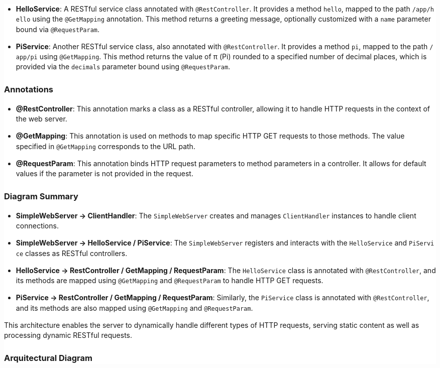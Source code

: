 - **HelloService**: A RESTful service class annotated with `@RestController`. It provides a method `hello`, mapped to the path `/app/hello` using the `@GetMapping` annotation. This method returns a greeting message, optionally customized with a `name` parameter bound via `@RequestParam`.

- **PiService**: Another RESTful service class, also annotated with `@RestController`. It provides a method `pi`, mapped to the path `/app/pi` using `@GetMapping`. This method returns the value of π (Pi) rounded to a specified number of decimal places, which is provided via the `decimals` parameter bound using `@RequestParam`.

### Annotations

- **@RestController**: This annotation marks a class as a RESTful controller, allowing it to handle HTTP requests in the context of the web server.

- **@GetMapping**: This annotation is used on methods to map specific HTTP GET requests to those methods. The value specified in `@GetMapping` corresponds to the URL path.

- **@RequestParam**: This annotation binds HTTP request parameters to method parameters in a controller. It allows for default values if the parameter is not provided in the request.

### Diagram Summary

- **SimpleWebServer → ClientHandler**: The `SimpleWebServer` creates and manages `ClientHandler` instances to handle client connections.

- **SimpleWebServer → HelloService / PiService**: The `SimpleWebServer` registers and interacts with the `HelloService` and `PiService` classes as RESTful controllers.

- **HelloService → RestController / GetMapping / RequestParam**: The `HelloService` class is annotated with `@RestController`, and its methods are mapped using `@GetMapping` and `@RequestParam` to handle HTTP GET requests.

- **PiService → RestController / GetMapping / RequestParam**: Similarly, the `PiService` class is annotated with `@RestController`, and its methods are also mapped using `@GetMapping` and `@RequestParam`.

This architecture enables the server to dynamically handle different types of HTTP requests, serving static content as well as processing dynamic RESTful requests.

### Arquitectural Diagram